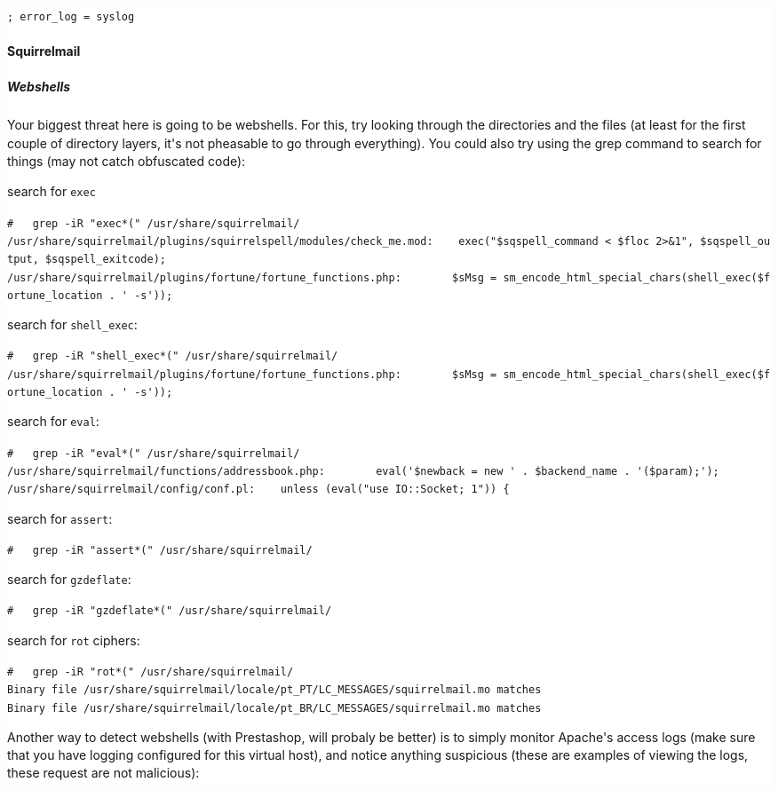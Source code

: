 ```
; error_log = syslog
```

#### Squirrelmail

##### Webshells

Your biggest threat here is going to be webshells. For this, try looking through the directories and the files (at least for the first couple of directory layers, it's not pheasable to go through everything). You could also try using the grep command to search for things (may not catch obfuscated code):

search for `exec`
```
#	grep -iR "exec*(" /usr/share/squirrelmail/
/usr/share/squirrelmail/plugins/squirrelspell/modules/check_me.mod:    exec("$sqspell_command < $floc 2>&1", $sqspell_output, $sqspell_exitcode);
/usr/share/squirrelmail/plugins/fortune/fortune_functions.php:        $sMsg = sm_encode_html_special_chars(shell_exec($fortune_location . ' -s'));
```

search for `shell_exec`:
```
#	grep -iR "shell_exec*(" /usr/share/squirrelmail/
/usr/share/squirrelmail/plugins/fortune/fortune_functions.php:        $sMsg = sm_encode_html_special_chars(shell_exec($fortune_location . ' -s'));
```

search for `eval`:
```
#	grep -iR "eval*(" /usr/share/squirrelmail/
/usr/share/squirrelmail/functions/addressbook.php:        eval('$newback = new ' . $backend_name . '($param);');
/usr/share/squirrelmail/config/conf.pl:    unless (eval("use IO::Socket; 1")) {
```

search for `assert`:
```
#	grep -iR "assert*(" /usr/share/squirrelmail/
```

search for `gzdeflate`:
```
#	grep -iR "gzdeflate*(" /usr/share/squirrelmail/
```

search for `rot` ciphers:
```
#	grep -iR "rot*(" /usr/share/squirrelmail/
Binary file /usr/share/squirrelmail/locale/pt_PT/LC_MESSAGES/squirrelmail.mo matches
Binary file /usr/share/squirrelmail/locale/pt_BR/LC_MESSAGES/squirrelmail.mo matches
```

Another way to detect webshells (with Prestashop, will probaly be better) is to simply monitor Apache's access logs (make sure that you have logging configured for this virtual host), and notice anything suspicious (these are examples of viewing the logs, these request are not malicious):
